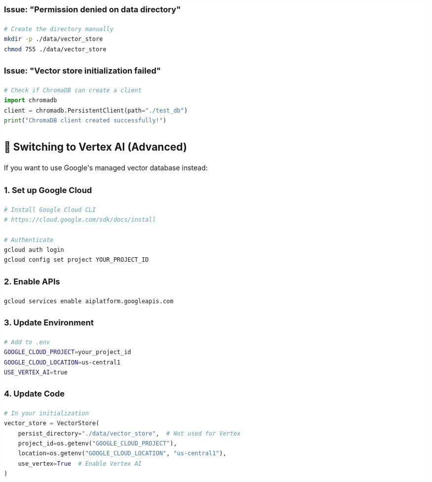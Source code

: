 ### Issue: "Permission denied on data directory"

```bash
# Create the directory manually
mkdir -p ./data/vector_store
chmod 755 ./data/vector_store
```

### Issue: "Vector store initialization failed"

```python
# Check if ChromaDB can create a client
import chromadb
client = chromadb.PersistentClient(path="./test_db")
print("ChromaDB client created successfully!")
```

## 🔄 Switching to Vertex AI (Advanced)

If you want to use Google's managed vector database instead:

### 1. Set up Google Cloud

```bash
# Install Google Cloud CLI
# https://cloud.google.com/sdk/docs/install

# Authenticate
gcloud auth login
gcloud config set project YOUR_PROJECT_ID
```

### 2. Enable APIs

```bash
gcloud services enable aiplatform.googleapis.com
```

### 3. Update Environment

```bash
# Add to .env
GOOGLE_CLOUD_PROJECT=your_project_id
GOOGLE_CLOUD_LOCATION=us-central1
USE_VERTEX_AI=true
```

### 4. Update Code

```python
# In your initialization
vector_store = VectorStore(
    persist_directory="./data/vector_store",  # Not used for Vertex
    project_id=os.getenv("GOOGLE_CLOUD_PROJECT"),
    location=os.getenv("GOOGLE_CLOUD_LOCATION", "us-central1"),
    use_vertex=True  # Enable Vertex AI
)
```
